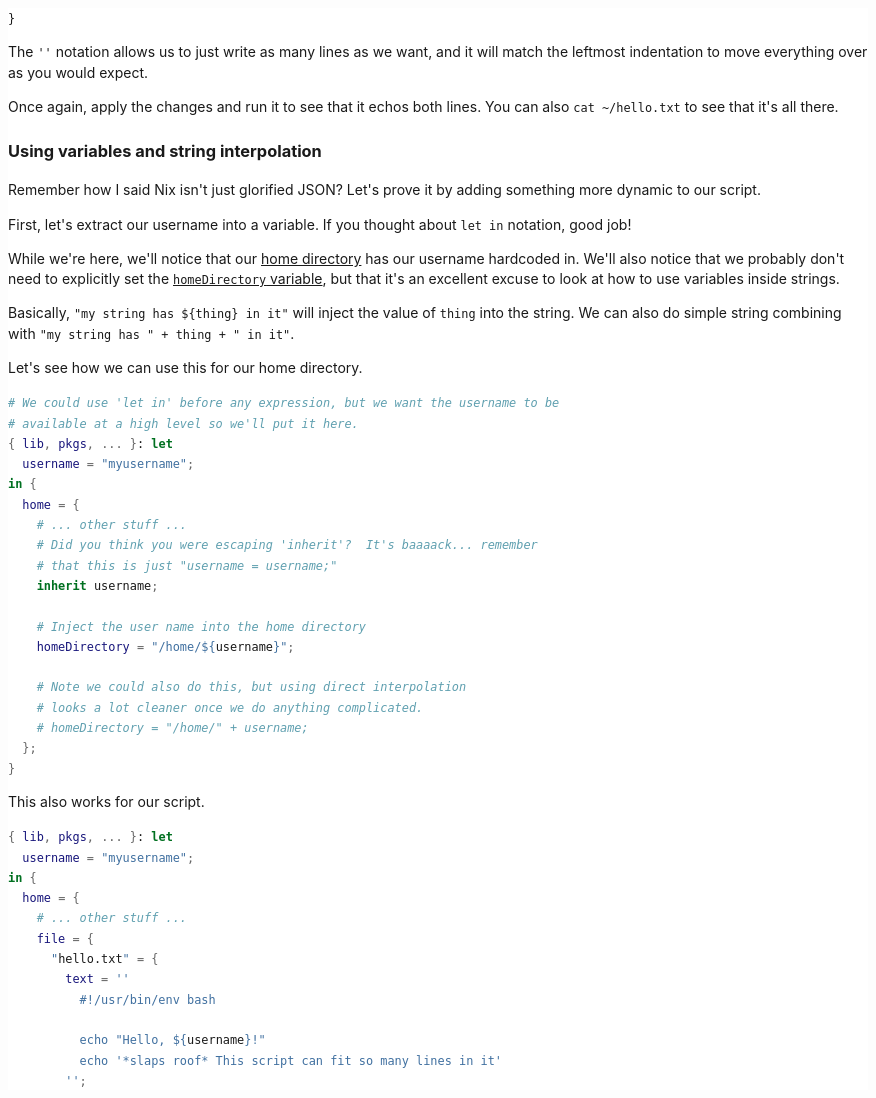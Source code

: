 ```nix
}
```

The `''` notation allows us to just write as many lines as we want, and it will
match the leftmost indentation to move everything over as you would expect.

Once again, apply the changes and run it to see that it echos both lines. You
can also `cat ~/hello.txt` to see that it's all there.

### Using variables and string interpolation

Remember how I said Nix isn't just glorified JSON? Let's prove it by adding
something more dynamic to our script.

First, let's extract our username into a variable. If you thought about `let in`
notation, good job!

While we're here, we'll notice that our [home directory](https://mynixos.com/home-manager/option/home.homeDirectory)
has our username hardcoded in. We'll also notice that we probably don't need
to explicitly set the [`homeDirectory` variable](https://mynixos.com/home-manager/option/home.homeDirectory),
but that it's an excellent excuse to look at how to use variables inside
strings.

Basically, `"my string has ${thing} in it"` will inject the value of `thing`
into the string. We can also do simple string combining with `"my string has " + thing + " in it"`.

Let's see how we can use this for our home directory.

```nix
# We could use 'let in' before any expression, but we want the username to be
# available at a high level so we'll put it here.
{ lib, pkgs, ... }: let
  username = "myusername";
in {
  home = {
    # ... other stuff ...
    # Did you think you were escaping 'inherit'?  It's baaaack... remember
    # that this is just "username = username;"
    inherit username;

    # Inject the user name into the home directory
    homeDirectory = "/home/${username}";

    # Note we could also do this, but using direct interpolation
    # looks a lot cleaner once we do anything complicated.
    # homeDirectory = "/home/" + username;
  };
}
```

This also works for our script.

```nix
{ lib, pkgs, ... }: let
  username = "myusername";
in {
  home = {
    # ... other stuff ...
    file = {
      "hello.txt" = {
        text = ''
          #!/usr/bin/env bash

          echo "Hello, ${username}!"
          echo '*slaps roof* This script can fit so many lines in it'
        '';
```